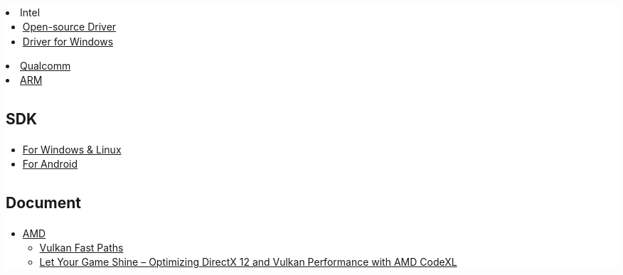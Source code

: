   </a>
 </li>
 <li>
  Intel
  <ul>
   <li>
    <a href="https://01.org/linuxgraphics/blogs/jekstrand/2016/open-source-vulkan-drivers-intel-hardware/">
     Open-source Driver
    </a>
   </li>
   <li>
    <a href="https://software.intel.com/en-us/blogs/2016/03/14/new-intel-vulkan-beta-1540204404-graphics-driver-for-windows-78110-1540">
     Driver for Windows
    </a>
   </li>
  </ul>
 </li>
 <li>
  <a href="https://developer.qualcomm.com/software/adreno-gpu-sdk/gpu">
   Qualcomm
  </a>
 </li>
 <li>
  <a href="http://malideveloper.arm.com/resources/sdks/mali-vulkan-sdk/">
   ARM
  </a>
 </li>
</ul>
<h2>
 SDK
</h2>
<ul>
 <li>
  <a href="https://vulkan.lunarg.com/signin">
   For Windows & Linux
  </a>
 </li>
 <li>
  <a href="https://developer.android.com/ndk/guides/graphics/index.html">
   For Android
  </a>
 </li>
</ul>
<h2>
 Document
</h2>
<ul>
 <li>
  <a href="http://gpuopen.com/gaming-product/vulkan/">
   AMD
  </a>
  <ul>
   <li>
    <a href="http://32ipi028l5q82yhj72224m8j.wpengine.netdna-cdn.com/wp-content/uploads/2016/03/VulkanFastPaths.pdf">
     Vulkan Fast Paths
    </a>
   </li>
   <li>
    <a href="http://32ipi028l5q82yhj72224m8j.wpengine.netdna-cdn.com/wp-content/uploads/2016/03/Let_your_game_shine_optimizing_DirectX-12_and_Vulkan-performance_with_AMD_CodeXL.pdf">
     Let Your Game Shine – Optimizing DirectX 12 and Vulkan Performance with AMD CodeXL